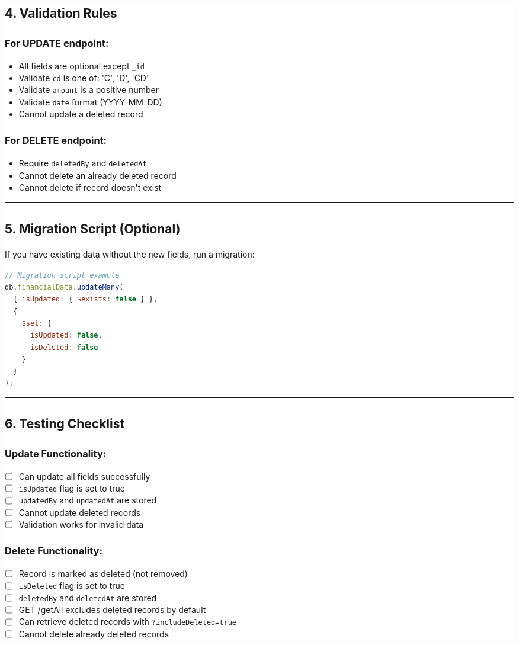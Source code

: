 
## 4. Validation Rules

### For UPDATE endpoint:
- All fields are optional except `_id`
- Validate `cd` is one of: 'C', 'D', 'CD'
- Validate `amount` is a positive number
- Validate `date` format (YYYY-MM-DD)
- Cannot update a deleted record

### For DELETE endpoint:
- Require `deletedBy` and `deletedAt`
- Cannot delete an already deleted record
- Cannot delete if record doesn't exist

---

## 5. Migration Script (Optional)

If you have existing data without the new fields, run a migration:

```javascript
// Migration script example
db.financialData.updateMany(
  { isUpdated: { $exists: false } },
  {
    $set: {
      isUpdated: false,
      isDeleted: false
    }
  }
);
```

---

## 6. Testing Checklist

### Update Functionality:
- [ ] Can update all fields successfully
- [ ] `isUpdated` flag is set to true
- [ ] `updatedBy` and `updatedAt` are stored
- [ ] Cannot update deleted records
- [ ] Validation works for invalid data

### Delete Functionality:
- [ ] Record is marked as deleted (not removed)
- [ ] `isDeleted` flag is set to true
- [ ] `deletedBy` and `deletedAt` are stored
- [ ] GET /getAll excludes deleted records by default
- [ ] Can retrieve deleted records with `?includeDeleted=true`
- [ ] Cannot delete already deleted records
